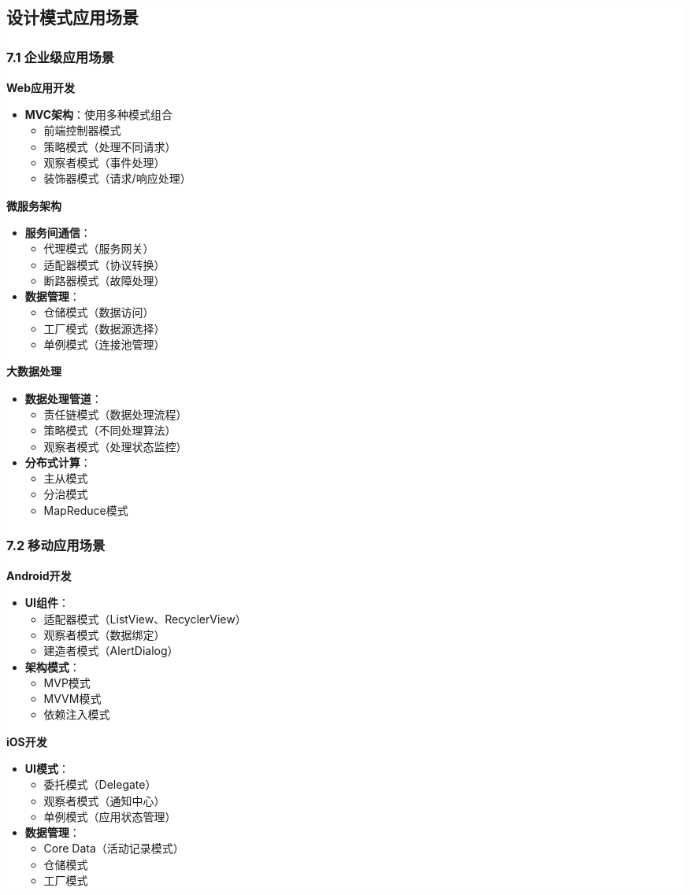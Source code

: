 
## 设计模式应用场景

### 7.1 企业级应用场景

**Web应用开发**
- **MVC架构**：使用多种模式组合
  - 前端控制器模式
  - 策略模式（处理不同请求）
  - 观察者模式（事件处理）
  - 装饰器模式（请求/响应处理）

**微服务架构**
- **服务间通信**：
  - 代理模式（服务网关）
  - 适配器模式（协议转换）
  - 断路器模式（故障处理）
- **数据管理**：
  - 仓储模式（数据访问）
  - 工厂模式（数据源选择）
  - 单例模式（连接池管理）

**大数据处理**
- **数据处理管道**：
  - 责任链模式（数据处理流程）
  - 策略模式（不同处理算法）
  - 观察者模式（处理状态监控）
- **分布式计算**：
  - 主从模式
  - 分治模式
  - MapReduce模式

### 7.2 移动应用场景

**Android开发**
- **UI组件**：
  - 适配器模式（ListView、RecyclerView）
  - 观察者模式（数据绑定）
  - 建造者模式（AlertDialog）
- **架构模式**：
  - MVP模式
  - MVVM模式
  - 依赖注入模式

**iOS开发**
- **UI模式**：
  - 委托模式（Delegate）
  - 观察者模式（通知中心）
  - 单例模式（应用状态管理）
- **数据管理**：
  - Core Data（活动记录模式）
  - 仓储模式
  - 工厂模式
